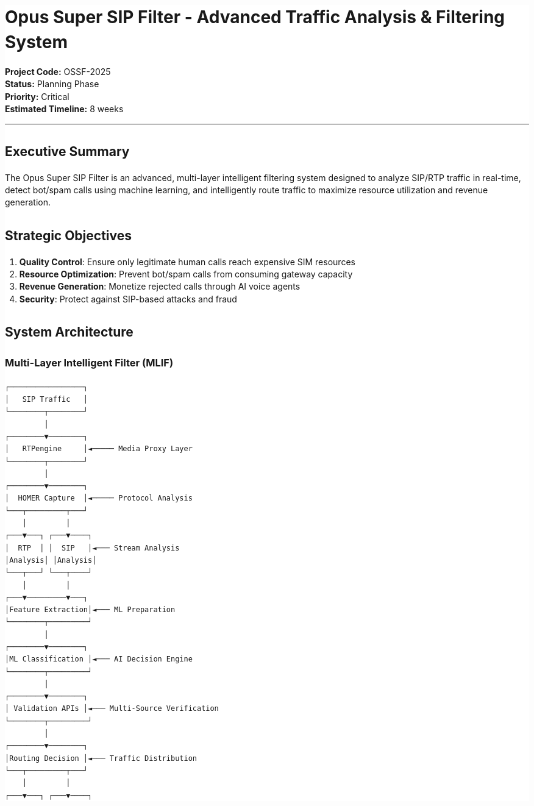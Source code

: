 # Opus Super SIP Filter - Advanced Traffic Analysis & Filtering System

**Project Code:** OSSF-2025  
**Status:** Planning Phase  
**Priority:** Critical  
**Estimated Timeline:** 8 weeks  

---

## Executive Summary

The Opus Super SIP Filter is an advanced, multi-layer intelligent filtering system designed to analyze SIP/RTP traffic in real-time, detect bot/spam calls using machine learning, and intelligently route traffic to maximize resource utilization and revenue generation.

## Strategic Objectives

1. **Quality Control**: Ensure only legitimate human calls reach expensive SIM resources
2. **Resource Optimization**: Prevent bot/spam calls from consuming gateway capacity  
3. **Revenue Generation**: Monetize rejected calls through AI voice agents
4. **Security**: Protect against SIP-based attacks and fraud

## System Architecture

### Multi-Layer Intelligent Filter (MLIF)

```
┌─────────────────┐
│   SIP Traffic   │
└────────┬────────┘
         │
┌────────▼────────┐
│   RTPengine     │◄───── Media Proxy Layer
└────────┬────────┘
         │
┌────────▼────────┐
│  HOMER Capture  │◄───── Protocol Analysis
└───┬─────────┬───┘
    │         │
┌───▼───┐ ┌───▼────┐
│  RTP  │ │  SIP   │◄─── Stream Analysis
│Analysis│ │Analysis│
└───┬───┘ └───┬────┘
    │         │
┌───▼─────────▼───┐
│Feature Extraction│◄─── ML Preparation
└────────┬─────────┘
         │
┌────────▼────────┐
│ML Classification │◄─── AI Decision Engine
└────────┬─────────┘
         │
┌────────▼────────┐
│ Validation APIs │◄─── Multi-Source Verification
└────────┬─────────┘
         │
┌────────▼────────┐
│Routing Decision │◄─── Traffic Distribution
└───┬─────────┬───┘
    │         │
┌───▼───┐ ┌───▼────┐
```